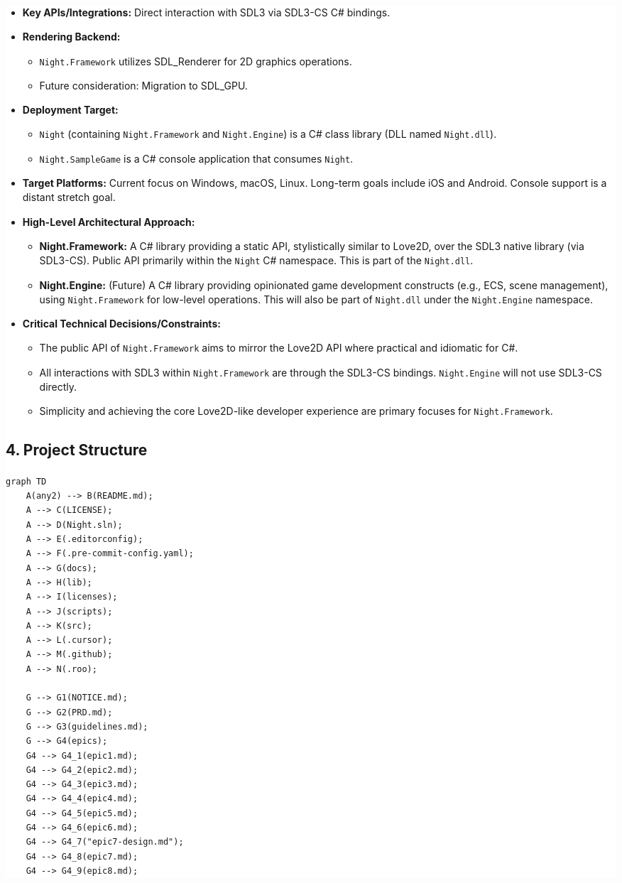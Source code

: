 - **Key APIs/Integrations:** Direct interaction with SDL3 via SDL3-CS C# bindings.

- **Rendering Backend:**

  - `Night.Framework` utilizes SDL_Renderer for 2D graphics operations.

  - Future consideration: Migration to SDL_GPU.

- **Deployment Target:**

  - `Night` (containing `Night.Framework` and `Night.Engine`) is a C# class library (DLL named `Night.dll`).

  - `Night.SampleGame` is a C# console application that consumes `Night`.

- **Target Platforms:** Current focus on Windows, macOS, Linux. Long-term goals include iOS and Android. Console support is a distant stretch goal.

- **High-Level Architectural Approach:**

  - **Night.Framework:** A C# library providing a static API, stylistically similar to Love2D, over the SDL3 native library (via SDL3-CS). Public API primarily within the `Night` C# namespace. This is part of the `Night.dll`.

  - **Night.Engine:** (Future) A C# library providing opinionated game development constructs (e.g., ECS, scene management), using `Night.Framework` for low-level operations. This will also be part of `Night.dll` under the `Night.Engine` namespace.

- **Critical Technical Decisions/Constraints:**

  - The public API of `Night.Framework` aims to mirror the Love2D API where practical and idiomatic for C#.

  - All interactions with SDL3 within `Night.Framework` are through the SDL3-CS bindings. `Night.Engine` will not use SDL3-CS directly.

  - Simplicity and achieving the core Love2D-like developer experience are primary focuses for `Night.Framework`.

## 4. Project Structure

```mermaid
graph TD
    A(any2) --> B(README.md);
    A --> C(LICENSE);
    A --> D(Night.sln);
    A --> E(.editorconfig);
    A --> F(.pre-commit-config.yaml);
    A --> G(docs);
    A --> H(lib);
    A --> I(licenses);
    A --> J(scripts);
    A --> K(src);
    A --> L(.cursor);
    A --> M(.github);
    A --> N(.roo);

    G --> G1(NOTICE.md);
    G --> G2(PRD.md);
    G --> G3(guidelines.md);
    G --> G4(epics);
    G4 --> G4_1(epic1.md);
    G4 --> G4_2(epic2.md);
    G4 --> G4_3(epic3.md);
    G4 --> G4_4(epic4.md);
    G4 --> G4_5(epic5.md);
    G4 --> G4_6(epic6.md);
    G4 --> G4_7("epic7-design.md");
    G4 --> G4_8(epic7.md);
    G4 --> G4_9(epic8.md);
```